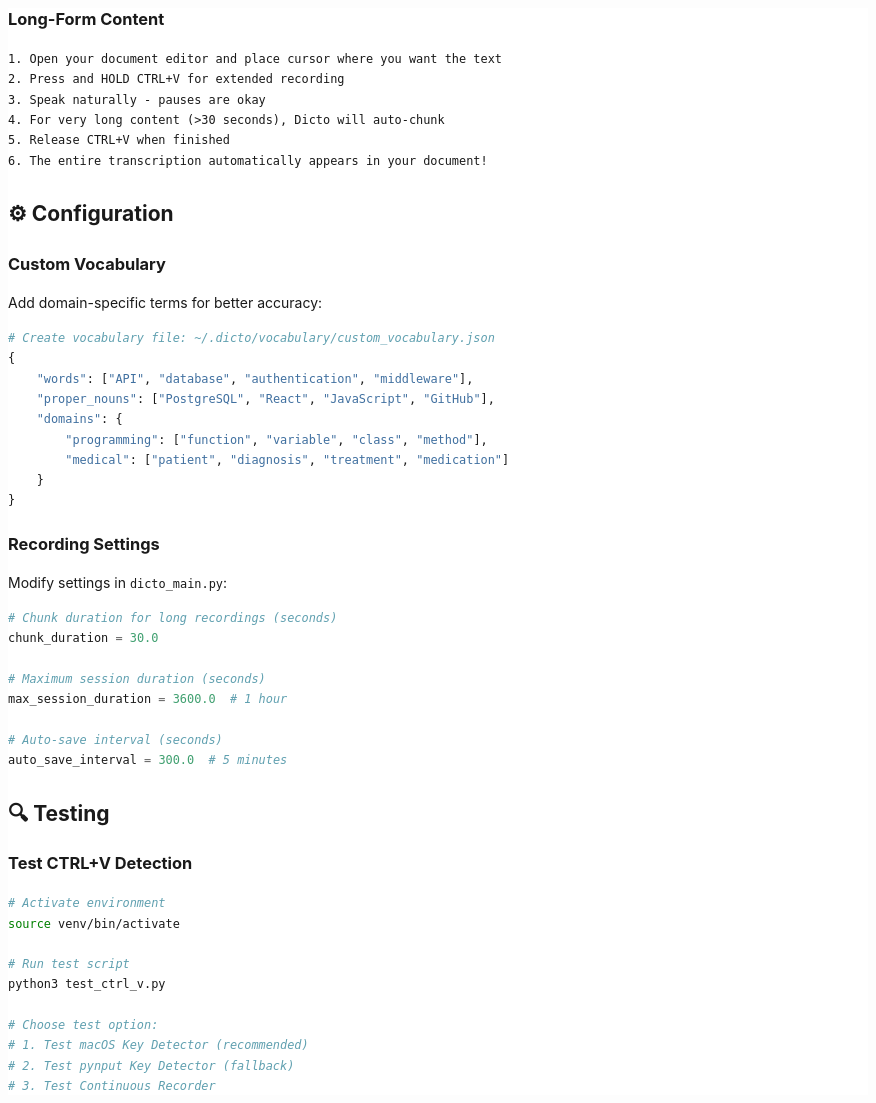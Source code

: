 ### Long-Form Content
```
1. Open your document editor and place cursor where you want the text
2. Press and HOLD CTRL+V for extended recording
3. Speak naturally - pauses are okay
4. For very long content (>30 seconds), Dicto will auto-chunk
5. Release CTRL+V when finished
6. The entire transcription automatically appears in your document!
```

## ⚙️ Configuration

### Custom Vocabulary

Add domain-specific terms for better accuracy:

```python
# Create vocabulary file: ~/.dicto/vocabulary/custom_vocabulary.json
{
    "words": ["API", "database", "authentication", "middleware"],
    "proper_nouns": ["PostgreSQL", "React", "JavaScript", "GitHub"],
    "domains": {
        "programming": ["function", "variable", "class", "method"],
        "medical": ["patient", "diagnosis", "treatment", "medication"]
    }
}
```

### Recording Settings

Modify settings in `dicto_main.py`:

```python
# Chunk duration for long recordings (seconds)
chunk_duration = 30.0

# Maximum session duration (seconds)  
max_session_duration = 3600.0  # 1 hour

# Auto-save interval (seconds)
auto_save_interval = 300.0  # 5 minutes
```

## 🔍 Testing

### Test CTRL+V Detection

```bash
# Activate environment
source venv/bin/activate

# Run test script
python3 test_ctrl_v.py

# Choose test option:
# 1. Test macOS Key Detector (recommended)
# 2. Test pynput Key Detector (fallback)  
# 3. Test Continuous Recorder
```
